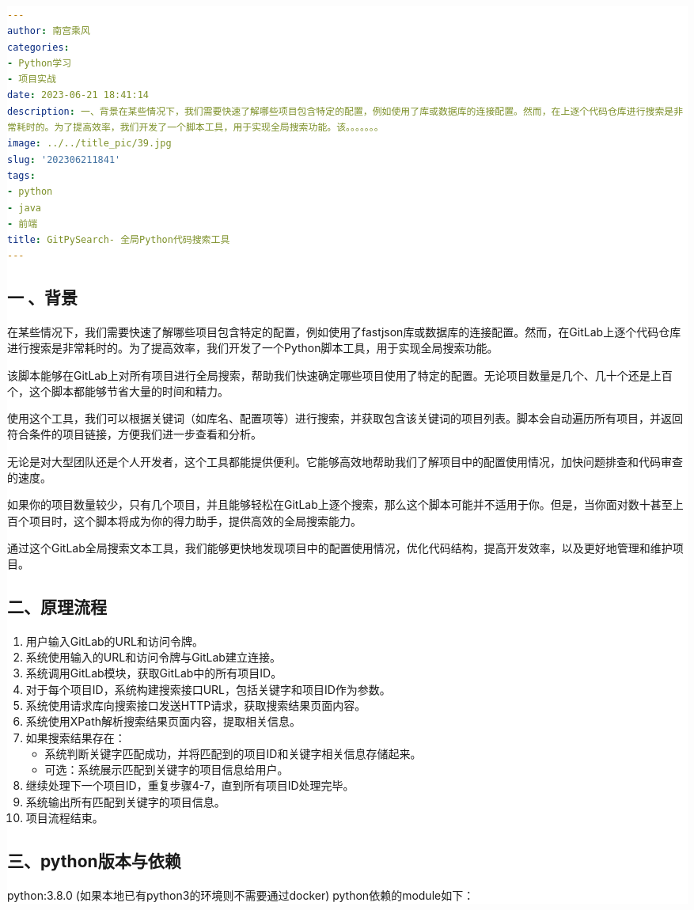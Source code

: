 ```yaml
---
author: 南宫乘风
categories:
- Python学习
- 项目实战
date: 2023-06-21 18:41:14
description: 一、背景在某些情况下，我们需要快速了解哪些项目包含特定的配置，例如使用了库或数据库的连接配置。然而，在上逐个代码仓库进行搜索是非常耗时的。为了提高效率，我们开发了一个脚本工具，用于实现全局搜索功能。该。。。。。。。
image: ../../title_pic/39.jpg
slug: '202306211841'
tags:
- python
- java
- 前端
title: GitPySearch- 全局Python代码搜索工具
---
```




##  一 、背景

在某些情况下，我们需要快速了解哪些项目包含特定的配置，例如使用了fastjson库或数据库的连接配置。然而，在GitLab上逐个代码仓库进行搜索是非常耗时的。为了提高效率，我们开发了一个Python脚本工具，用于实现全局搜索功能。

该脚本能够在GitLab上对所有项目进行全局搜索，帮助我们快速确定哪些项目使用了特定的配置。无论项目数量是几个、几十个还是上百个，这个脚本都能够节省大量的时间和精力。

使用这个工具，我们可以根据关键词（如库名、配置项等）进行搜索，并获取包含该关键词的项目列表。脚本会自动遍历所有项目，并返回符合条件的项目链接，方便我们进一步查看和分析。

无论是对大型团队还是个人开发者，这个工具都能提供便利。它能够高效地帮助我们了解项目中的配置使用情况，加快问题排查和代码审查的速度。

如果你的项目数量较少，只有几个项目，并且能够轻松在GitLab上逐个搜索，那么这个脚本可能并不适用于你。但是，当你面对数十甚至上百个项目时，这个脚本将成为你的得力助手，提供高效的全局搜索能力。

通过这个GitLab全局搜索文本工具，我们能够更快地发现项目中的配置使用情况，优化代码结构，提高开发效率，以及更好地管理和维护项目。


## 二、原理流程

1. 用户输入GitLab的URL和访问令牌。
2. 系统使用输入的URL和访问令牌与GitLab建立连接。
3. 系统调用GitLab模块，获取GitLab中的所有项目ID。
4. 对于每个项目ID，系统构建搜索接口URL，包括关键字和项目ID作为参数。
5. 系统使用请求库向搜索接口发送HTTP请求，获取搜索结果页面内容。
6. 系统使用XPath解析搜索结果页面内容，提取相关信息。
7. 如果搜索结果存在：
   - 系统判断关键字匹配成功，并将匹配到的项目ID和关键字相关信息存储起来。
   - 可选：系统展示匹配到关键字的项目信息给用户。
8. 继续处理下一个项目ID，重复步骤4-7，直到所有项目ID处理完毕。
9. 系统输出所有匹配到关键字的项目信息。
10. 项目流程结束。

## 三、python版本与依赖
python:3.8.0 (如果本地已有python3的环境则不需要通过docker)
python依赖的module如下：
